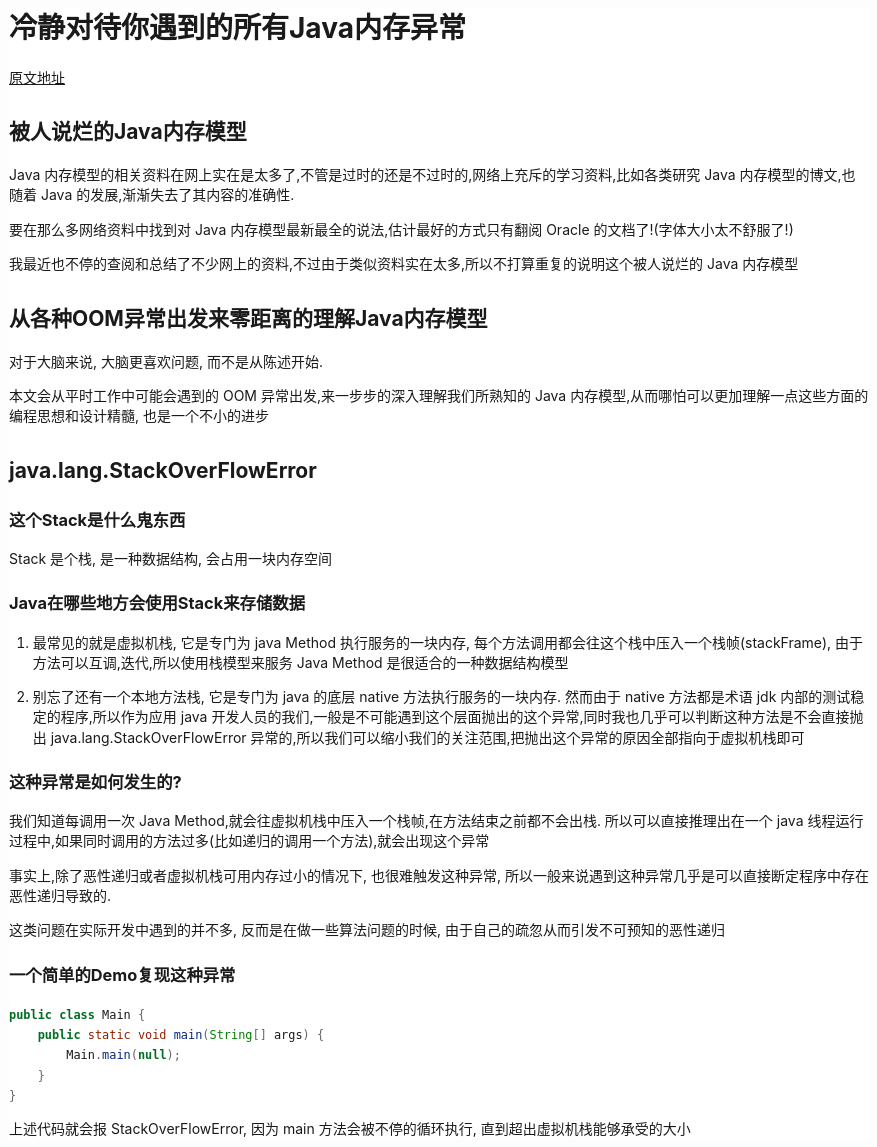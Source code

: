 # 冷静对待你遇到的所有Java内存异常
[原文地址](https://zazalu.space/2019/09/17/java-memory-error-solution-Theoretically/)

## 被人说烂的Java内存模型

Java 内存模型的相关资料在网上实在是太多了,不管是过时的还是不过时的,网络上充斥的学习资料,比如各类研究 Java 内存模型的博文,也随着 Java 的发展,渐渐失去了其内容的准确性.

要在那么多网络资料中找到对 Java 内存模型最新最全的说法,估计最好的方式只有翻阅 Oracle 的文档了!(字体大小太不舒服了!)

我最近也不停的查阅和总结了不少网上的资料,不过由于类似资料实在太多,所以不打算重复的说明这个被人说烂的 Java 内存模型

## 从各种OOM异常出发来零距离的理解Java内存模型

对于大脑来说, 大脑更喜欢问题, 而不是从陈述开始.

本文会从平时工作中可能会遇到的 OOM 异常出发,来一步步的深入理解我们所熟知的 Java 内存模型,从而哪怕可以更加理解一点这些方面的编程思想和设计精髓, 也是一个不小的进步

## java.lang.StackOverFlowError

### 这个Stack是什么鬼东西

Stack 是个栈, 是一种数据结构, 会占用一块内存空间

### Java在哪些地方会使用Stack来存储数据

1.  最常见的就是虚拟机栈, 它是专门为 java Method 执行服务的一块内存, 每个方法调用都会往这个栈中压入一个栈帧(stackFrame), 由于方法可以互调,迭代,所以使用栈模型来服务 Java Method 是很适合的一种数据结构模型

2.  别忘了还有一个本地方法栈, 它是专门为 java 的底层 native 方法执行服务的一块内存. 然而由于 native 方法都是术语 jdk 内部的测试稳定的程序,所以作为应用 java 开发人员的我们,一般是不可能遇到这个层面抛出的这个异常,同时我也几乎可以判断这种方法是不会直接抛出 java.lang.StackOverFlowError 异常的,所以我们可以缩小我们的关注范围,把抛出这个异常的原因全部指向于虚拟机栈即可

### 这种异常是如何发生的?

我们知道每调用一次 Java Method,就会往虚拟机栈中压入一个栈帧,在方法结束之前都不会出栈. 所以可以直接推理出在一个 java 线程运行过程中,如果同时调用的方法过多(比如递归的调用一个方法),就会出现这个异常

事实上,除了恶性递归或者虚拟机栈可用内存过小的情况下, 也很难触发这种异常, 所以一般来说遇到这种异常几乎是可以直接断定程序中存在恶性递归导致的.

这类问题在实际开发中遇到的并不多, 反而是在做一些算法问题的时候, 由于自己的疏忽从而引发不可预知的恶性递归

### 一个简单的Demo复现这种异常

```java
public class Main {
    public static void main(String[] args) {
        Main.main(null);
    }
}
```


上述代码就会报 StackOverFlowError, 因为 main 方法会被不停的循环执行, 直到超出虚拟机栈能够承受的大小
